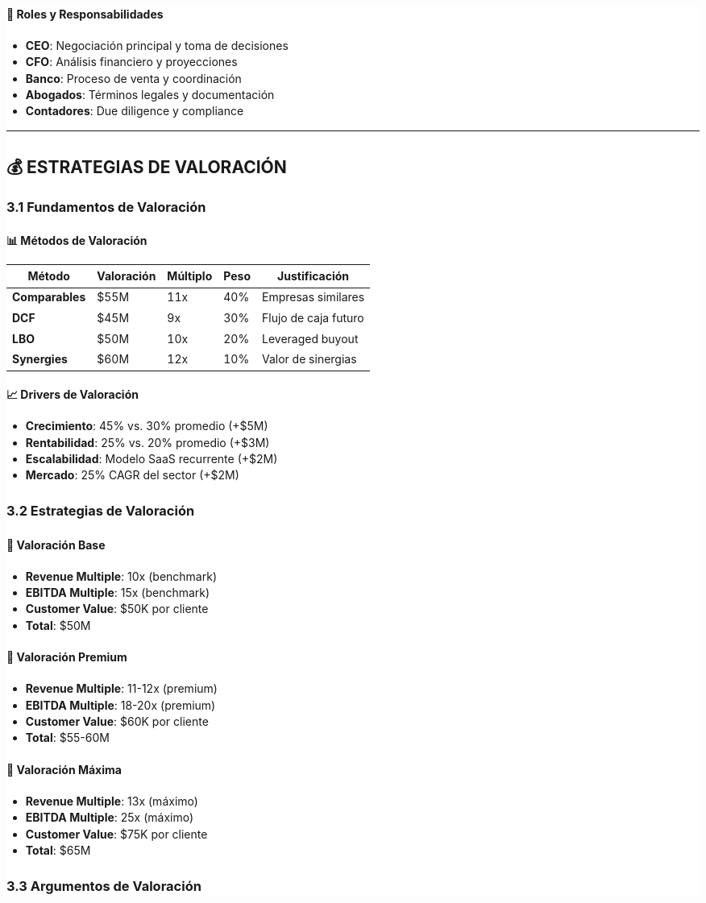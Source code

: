 #### 🎯 Roles y Responsabilidades
- **CEO**: Negociación principal y toma de decisiones
- **CFO**: Análisis financiero y proyecciones
- **Banco**: Proceso de venta y coordinación
- **Abogados**: Términos legales y documentación
- **Contadores**: Due diligence y compliance

---

## 💰 ESTRATEGIAS DE VALORACIÓN

### 3.1 Fundamentos de Valoración

#### 📊 Métodos de Valoración
| Método | Valoración | Múltiplo | Peso | Justificación |
|--------|------------|----------|------|---------------|
| **Comparables** | $55M | 11x | 40% | Empresas similares |
| **DCF** | $45M | 9x | 30% | Flujo de caja futuro |
| **LBO** | $50M | 10x | 20% | Leveraged buyout |
| **Synergies** | $60M | 12x | 10% | Valor de sinergias |

#### 📈 Drivers de Valoración
- **Crecimiento**: 45% vs. 30% promedio (+$5M)
- **Rentabilidad**: 25% vs. 20% promedio (+$3M)
- **Escalabilidad**: Modelo SaaS recurrente (+$2M)
- **Mercado**: 25% CAGR del sector (+$2M)

### 3.2 Estrategias de Valoración

#### 🎯 Valoración Base
- **Revenue Multiple**: 10x (benchmark)
- **EBITDA Multiple**: 15x (benchmark)
- **Customer Value**: $50K por cliente
- **Total**: $50M

#### 🚀 Valoración Premium
- **Revenue Multiple**: 11-12x (premium)
- **EBITDA Multiple**: 18-20x (premium)
- **Customer Value**: $60K por cliente
- **Total**: $55-60M

#### 💎 Valoración Máxima
- **Revenue Multiple**: 13x (máximo)
- **EBITDA Multiple**: 25x (máximo)
- **Customer Value**: $75K por cliente
- **Total**: $65M

### 3.3 Argumentos de Valoración

